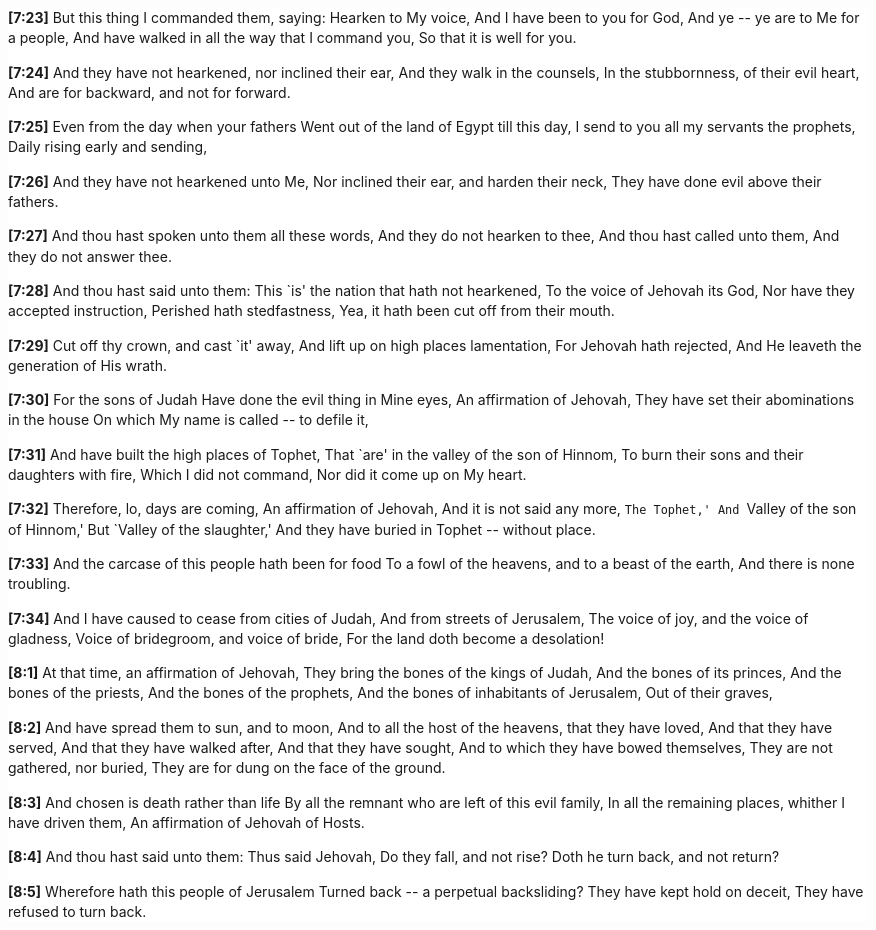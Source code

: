 **[7:23]** But this thing I commanded them, saying: Hearken to My voice, And I have been to you for God, And ye -- ye are to Me for a people, And have walked in all the way that I command you, So that it is well for you.

**[7:24]** And they have not hearkened, nor inclined their ear, And they walk in the counsels, In the stubbornness, of their evil heart, And are for backward, and not for forward.

**[7:25]** Even from the day when your fathers Went out of the land of Egypt till this day, I send to you all my servants the prophets, Daily rising early and sending,

**[7:26]** And they have not hearkened unto Me, Nor inclined their ear, and harden their neck, They have done evil above their fathers.

**[7:27]** And thou hast spoken unto them all these words, And they do not hearken to thee, And thou hast called unto them, And they do not answer thee.

**[7:28]** And thou hast said unto them: This `is' the nation that hath not hearkened, To the voice of Jehovah its God, Nor have they accepted instruction, Perished hath stedfastness, Yea, it hath been cut off from their mouth.

**[7:29]** Cut off thy crown, and cast `it' away, And lift up on high places lamentation, For Jehovah hath rejected, And He leaveth the generation of His wrath.

**[7:30]** For the sons of Judah Have done the evil thing in Mine eyes, An affirmation of Jehovah, They have set their abominations in the house On which My name is called -- to defile it,

**[7:31]** And have built the high places of Tophet, That `are' in the valley of the son of Hinnom, To burn their sons and their daughters with fire, Which I did not command, Nor did it come up on My heart.

**[7:32]** Therefore, lo, days are coming, An affirmation of Jehovah, And it is not said any more, `The Tophet,' And `Valley of the son of Hinnom,' But `Valley of the slaughter,' And they have buried in Tophet -- without place.

**[7:33]** And the carcase of this people hath been for food To a fowl of the heavens, and to a beast of the earth, And there is none troubling.

**[7:34]** And I have caused to cease from cities of Judah, And from streets of Jerusalem, The voice of joy, and the voice of gladness, Voice of bridegroom, and voice of bride, For the land doth become a desolation!

**[8:1]** At that time, an affirmation of Jehovah, They bring the bones of the kings of Judah, And the bones of its princes, And the bones of the priests, And the bones of the prophets, And the bones of inhabitants of Jerusalem, Out of their graves,

**[8:2]** And have spread them to sun, and to moon, And to all the host of the heavens, that they have loved, And that they have served, And that they have walked after, And that they have sought, And to which they have bowed themselves, They are not gathered, nor buried, They are for dung on the face of the ground.

**[8:3]** And chosen is death rather than life By all the remnant who are left of this evil family, In all the remaining places, whither I have driven them, An affirmation of Jehovah of Hosts.

**[8:4]** And thou hast said unto them: Thus said Jehovah, Do they fall, and not rise? Doth he turn back, and not return?

**[8:5]** Wherefore hath this people of Jerusalem Turned back -- a perpetual backsliding? They have kept hold on deceit, They have refused to turn back.
